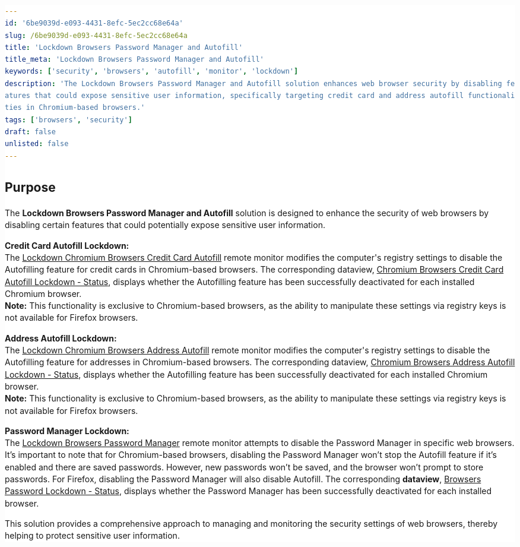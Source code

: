 ```yaml
---
id: '6be9039d-e093-4431-8efc-5ec2cc68e64a'
slug: /6be9039d-e093-4431-8efc-5ec2cc68e64a
title: 'Lockdown Browsers Password Manager and Autofill'
title_meta: 'Lockdown Browsers Password Manager and Autofill'
keywords: ['security', 'browsers', 'autofill', 'monitor', 'lockdown']
description: 'The Lockdown Browsers Password Manager and Autofill solution enhances web browser security by disabling features that could expose sensitive user information, specifically targeting credit card and address autofill functionalities in Chromium-based browsers.'
tags: ['browsers', 'security']
draft: false
unlisted: false
---
```


## Purpose

The **Lockdown Browsers Password Manager and Autofill** solution is designed to enhance the security of web browsers by disabling certain features that could potentially expose sensitive user information.

**Credit Card Autofill Lockdown:**  
The [Lockdown Chromium Browsers Credit Card Autofill](/docs/bdd9f759-2636-4a76-ae7e-8cae7a4e874b) remote monitor modifies the computer's registry settings to disable the Autofilling feature for credit cards in Chromium-based browsers. The corresponding dataview, [Chromium Browsers Credit Card Autofill Lockdown - Status](/docs/cf2a1fb5-3667-4c4a-b0c8-2a600f191980), displays whether the Autofilling feature has been successfully deactivated for each installed Chromium browser.  
**Note:** This functionality is exclusive to Chromium-based browsers, as the ability to manipulate these settings via registry keys is not available for Firefox browsers.

**Address Autofill Lockdown:**  
The [Lockdown Chromium Browsers Address Autofill](/docs/0f88cca8-1b15-44ba-92dc-ec6e2c72377b) remote monitor modifies the computer's registry settings to disable the Autofilling feature for addresses in Chromium-based browsers. The corresponding dataview, [Chromium Browsers Address Autofill Lockdown - Status](/docs/1909b914-8e27-4487-ae47-0d28ad848a5b), displays whether the Autofilling feature has been successfully deactivated for each installed Chromium browser.  
**Note:** This functionality is exclusive to Chromium-based browsers, as the ability to manipulate these settings via registry keys is not available for Firefox browsers.

**Password Manager Lockdown:**  
The [Lockdown Browsers Password Manager](/docs/864f3eaf-4693-42f5-8852-9e96c451c8e8) remote monitor attempts to disable the Password Manager in specific web browsers. It’s important to note that for Chromium-based browsers, disabling the Password Manager won’t stop the Autofill feature if it’s enabled and there are saved passwords. However, new passwords won’t be saved, and the browser won’t prompt to store passwords. For Firefox, disabling the Password Manager will also disable Autofill. The corresponding **dataview**, [Browsers Password Lockdown - Status](/docs/6f3ffa7f-a21e-416d-ba2f-7450a95f3ad7), displays whether the Password Manager has been successfully deactivated for each installed browser.

This solution provides a comprehensive approach to managing and monitoring the security settings of web browsers, thereby helping to protect sensitive user information.
